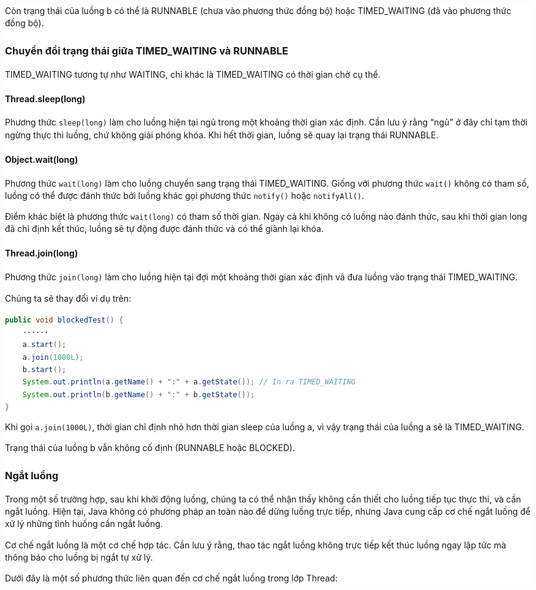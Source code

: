 Còn trạng thái của luồng b có thể là RUNNABLE (chưa vào phương thức đồng bộ) hoặc TIMED_WAITING (đã vào phương thức đồng bộ).

### Chuyển đổi trạng thái giữa TIMED_WAITING và RUNNABLE

TIMED_WAITING tương tự như WAITING, chỉ khác là TIMED_WAITING có thời gian chờ cụ thể.

#### Thread.sleep(long)

Phương thức `sleep(long)` làm cho luồng hiện tại ngủ trong một khoảng thời gian xác định. Cần lưu ý rằng “ngủ” ở đây chỉ tạm thời ngừng thực thi luồng, chứ không giải phóng khóa. Khi hết thời gian, luồng sẽ quay lại trạng thái RUNNABLE.

#### Object.wait(long)

Phương thức `wait(long)` làm cho luồng chuyển sang trạng thái TIMED_WAITING. Giống với phương thức `wait()` không có tham số, luồng có thể được đánh thức bởi luồng khác gọi phương thức `notify()` hoặc `notifyAll()`.

Điểm khác biệt là phương thức `wait(long)` có tham số thời gian. Ngay cả khi không có luồng nào đánh thức, sau khi thời gian long đã chỉ định kết thúc, luồng sẽ tự động được đánh thức và có thể giành lại khóa.

#### Thread.join(long)

Phương thức `join(long)` làm cho luồng hiện tại đợi một khoảng thời gian xác định và đưa luồng vào trạng thái TIMED_WAITING.

Chúng ta sẽ thay đổi ví dụ trên:

```java
public void blockedTest() {
    ······
    a.start();
    a.join(1000L);
    b.start();
    System.out.println(a.getName() + ":" + a.getState()); // In ra TIMED_WAITING
    System.out.println(b.getName() + ":" + b.getState());
}
```

Khi gọi `a.join(1000L)`, thời gian chỉ định nhỏ hơn thời gian sleep của luồng a, vì vậy trạng thái của luồng a sẽ là TIMED_WAITING.

Trạng thái của luồng b vẫn không cố định (RUNNABLE hoặc BLOCKED).

### Ngắt luồng

Trong một số trường hợp, sau khi khởi động luồng, chúng ta có thể nhận thấy không cần thiết cho luồng tiếp tục thực thi, và cần ngắt luồng. Hiện tại, Java không có phương pháp an toàn nào để dừng luồng trực tiếp, nhưng Java cung cấp cơ chế ngắt luồng để xử lý những tình huống cần ngắt luồng.

Cơ chế ngắt luồng là một cơ chế hợp tác. Cần lưu ý rằng, thao tác ngắt luồng không trực tiếp kết thúc luồng ngay lập tức mà thông báo cho luồng bị ngắt tự xử lý.

Dưới đây là một số phương thức liên quan đến cơ chế ngắt luồng trong lớp Thread:
